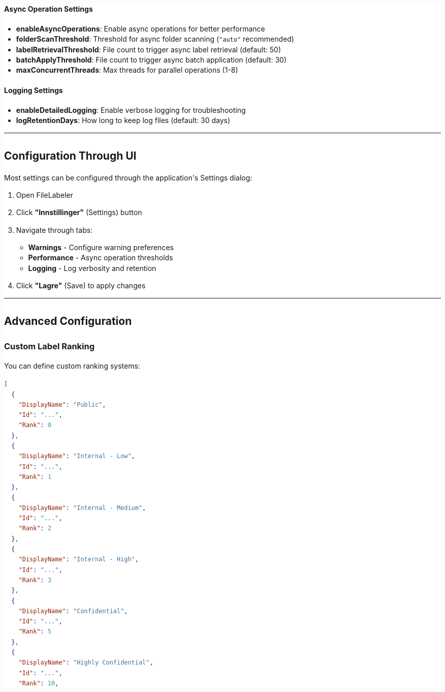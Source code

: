 #### Async Operation Settings
- **enableAsyncOperations**: Enable async operations for better performance
- **folderScanThreshold**: Threshold for async folder scanning (`"auto"` recommended)
- **labelRetrievalThreshold**: File count to trigger async label retrieval (default: 50)
- **batchApplyThreshold**: File count to trigger async batch application (default: 30)
- **maxConcurrentThreads**: Max threads for parallel operations (1-8)

#### Logging Settings
- **enableDetailedLogging**: Enable verbose logging for troubleshooting
- **logRetentionDays**: How long to keep log files (default: 30 days)

---

## Configuration Through UI

Most settings can be configured through the application's Settings dialog:

1. Open FileLabeler
2. Click **"Innstillinger"** (Settings) button
3. Navigate through tabs:
   - **Warnings** - Configure warning preferences
   - **Performance** - Async operation thresholds
   - **Logging** - Log verbosity and retention

4. Click **"Lagre"** (Save) to apply changes

---

## Advanced Configuration

### Custom Label Ranking

You can define custom ranking systems:

```json
[
  {
    "DisplayName": "Public",
    "Id": "...",
    "Rank": 0
  },
  {
    "DisplayName": "Internal - Low",
    "Id": "...",
    "Rank": 1
  },
  {
    "DisplayName": "Internal - Medium",
    "Id": "...",
    "Rank": 2
  },
  {
    "DisplayName": "Internal - High",
    "Id": "...",
    "Rank": 3
  },
  {
    "DisplayName": "Confidential",
    "Id": "...",
    "Rank": 5
  },
  {
    "DisplayName": "Highly Confidential",
    "Id": "...",
    "Rank": 10,
```